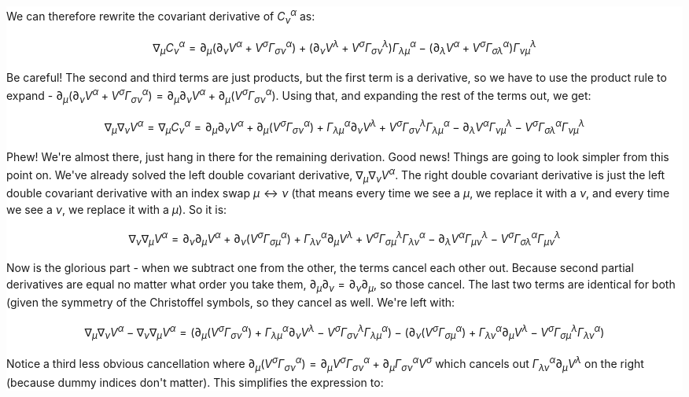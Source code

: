
We can therefore rewrite the covariant derivative of $C^\alpha_\nu$ as:


$$
\nabla_\mu C^\alpha_\nu = \partial_\mu (\partial_\nu V^\alpha + V^\sigma \Gamma^\alpha_{\sigma \nu}) + (\partial_\nu V^\lambda + V^\sigma \Gamma^\lambda_{\sigma \nu}) \Gamma^\alpha_{\lambda \mu} - (\partial_\lambda V^\alpha + V^\sigma \Gamma^\alpha_{\sigma \lambda}) \Gamma^\lambda_{\nu \mu}
$$


Be careful! The second and third terms are just products, but the first term is a derivative, so we have to use the product rule to expand - $\partial_\mu (\partial_\nu V^\alpha + V^\sigma \Gamma^\alpha_{\sigma \nu}) = \partial_\mu \partial_\nu V^\alpha + \partial_\mu (V^\sigma \Gamma^\alpha_{\sigma \nu})$. Using that, and expanding the rest of the terms out, we get:


$$
\nabla_\mu \nabla_\nu V^\alpha = \nabla_\mu C^\alpha_\nu = \partial_\mu \partial_\nu V^\alpha + \partial_\mu (V^\sigma \Gamma^\alpha_{\sigma \nu}) + \Gamma^\alpha_{\lambda \mu} \partial_\nu V^\lambda + V^\sigma \Gamma^\lambda_{\sigma \nu} \Gamma^\alpha_{\lambda \mu} - \partial_\lambda V^\alpha \Gamma^\lambda_{\nu \mu} - V^\sigma \Gamma^\alpha_{\sigma \lambda} \Gamma^\lambda_{\nu \mu}
$$


Phew! We're almost there, just hang in there for the remaining derivation. Good news! Things are going to look simpler from this point on. We've already solved the left double covariant derivative, $\nabla_\mu \nabla_\nu V^\alpha$. The right double covariant derivative is just the left double covariant derivative with an index swap $\mu \leftrightarrow \nu$ (that means every time we see a $\mu$, we replace it with a $\nu$, and every time we see a $\nu$, we replace it with a $\mu$). So it is:


$$
\nabla_\nu \nabla_\mu V^\alpha = 
\partial_\nu \partial_\mu V^\alpha + \partial_\nu (V^\sigma \Gamma^\alpha_{\sigma \mu}) + \Gamma^\alpha_{\lambda \nu} \partial_\mu V^\lambda + V^\sigma \Gamma^\lambda_{\sigma \mu} \Gamma^\alpha_{\lambda \nu} - \partial_\lambda V^\alpha \Gamma^\lambda_{\mu \nu} - V^\sigma \Gamma^\alpha_{\sigma \lambda} \Gamma^\lambda_{\mu \nu}
$$


Now is the glorious part - when we subtract one from the other, the terms cancel each other out. Because second partial derivatives are equal no matter what order you take them, $\partial_\mu \partial_\nu = \partial_\nu \partial_\mu$, so those cancel. The last two terms are identical for both (given the symmetry of the Christoffel symbols, so they cancel as well. We're left with:


$$
\nabla_\mu \nabla_\nu V^\alpha - \nabla_\nu \nabla_\mu V^\alpha = (\partial_\mu (V^\sigma \Gamma^\alpha_{\sigma \nu}) + \Gamma^\alpha_{\lambda \mu} \partial_\nu V^\lambda - V^\sigma \Gamma^\lambda_{\sigma \nu} \Gamma^\alpha_{\lambda \mu}) - (\partial_\nu (V^\sigma \Gamma^\alpha_{\sigma \mu}) + \Gamma^\alpha_{\lambda \nu} \partial_\mu V^\lambda - V^\sigma \Gamma^\lambda_{\sigma \mu} \Gamma^\alpha_{\lambda \nu})
$$


Notice a third less obvious cancellation where $\partial_\mu (V^\sigma \Gamma^\alpha_{\sigma \nu}) = \partial_\mu V^\sigma \Gamma^\alpha_{\sigma \nu} + \partial_\mu \Gamma^\alpha_{\sigma \nu} V^\sigma$ which cancels out $\Gamma^\alpha_{\lambda \nu} \partial_\mu V^\lambda$ on the right (because dummy indices don't matter). This simplifies the expression to:

